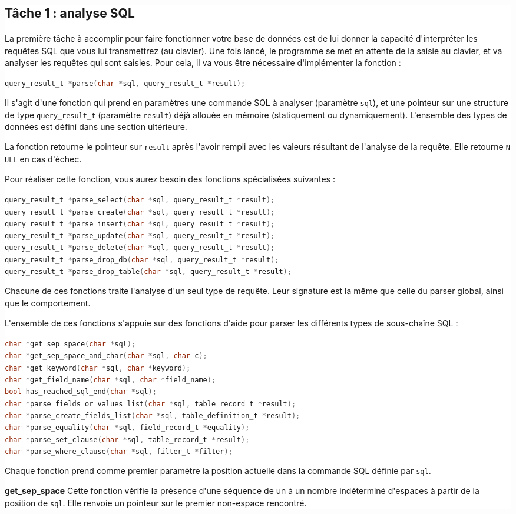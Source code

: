 ## Tâche 1 : analyse SQL

La première tâche à accomplir pour faire fonctionner votre base de données est de lui donner la capacité d'interpréter les requêtes SQL que vous lui transmettrez (au clavier). Une fois lancé, le programme se met en attente de la saisie au clavier, et va analyser les requêtes qui sont saisies. Pour cela, il va vous être nécessaire d'implémenter la fonction :

```c
query_result_t *parse(char *sql, query_result_t *result);
```

Il s'agit d'une fonction qui prend en paramètres une commande SQL à analyser (paramètre `sql`), et une pointeur sur une structure de type `query_result_t` (paramètre `result`) déjà allouée en mémoire (statiquement ou dynamiquement). L'ensemble des types de données est défini dans une section ultérieure.

La fonction retourne le pointeur sur `result` après l'avoir rempli avec les valeurs résultant de l'analyse de la requête. Elle retourne `NULL` en cas d'échec.

Pour réaliser cette fonction, vous aurez besoin des fonctions spécialisées suivantes :

```c
query_result_t *parse_select(char *sql, query_result_t *result);
query_result_t *parse_create(char *sql, query_result_t *result);
query_result_t *parse_insert(char *sql, query_result_t *result);
query_result_t *parse_update(char *sql, query_result_t *result);
query_result_t *parse_delete(char *sql, query_result_t *result);
query_result_t *parse_drop_db(char *sql, query_result_t *result);
query_result_t *parse_drop_table(char *sql, query_result_t *result);
```

Chacune de ces fonctions traite l'analyse d'un seul type de requête. Leur signature est la même que celle du parser global, ainsi que le comportement.

L'ensemble de ces fonctions s'appuie sur des fonctions d'aide pour parser les différents types de sous-chaîne SQL :

```c
char *get_sep_space(char *sql);
char *get_sep_space_and_char(char *sql, char c);
char *get_keyword(char *sql, char *keyword);
char *get_field_name(char *sql, char *field_name);
bool has_reached_sql_end(char *sql);
char *parse_fields_or_values_list(char *sql, table_record_t *result);
char *parse_create_fields_list(char *sql, table_definition_t *result);
char *parse_equality(char *sql, field_record_t *equality);
char *parse_set_clause(char *sql, table_record_t *result);
char *parse_where_clause(char *sql, filter_t *filter);
```

Chaque fonction prend comme premier paramètre la position actuelle dans la commande SQL définie par  `sql`.

**get_sep_space**
Cette fonction vérifie la présence d'une séquence de un à un nombre indéterminé d'espaces à partir de la position de `sql`. Elle renvoie un pointeur sur le premier non-espace rencontré.
